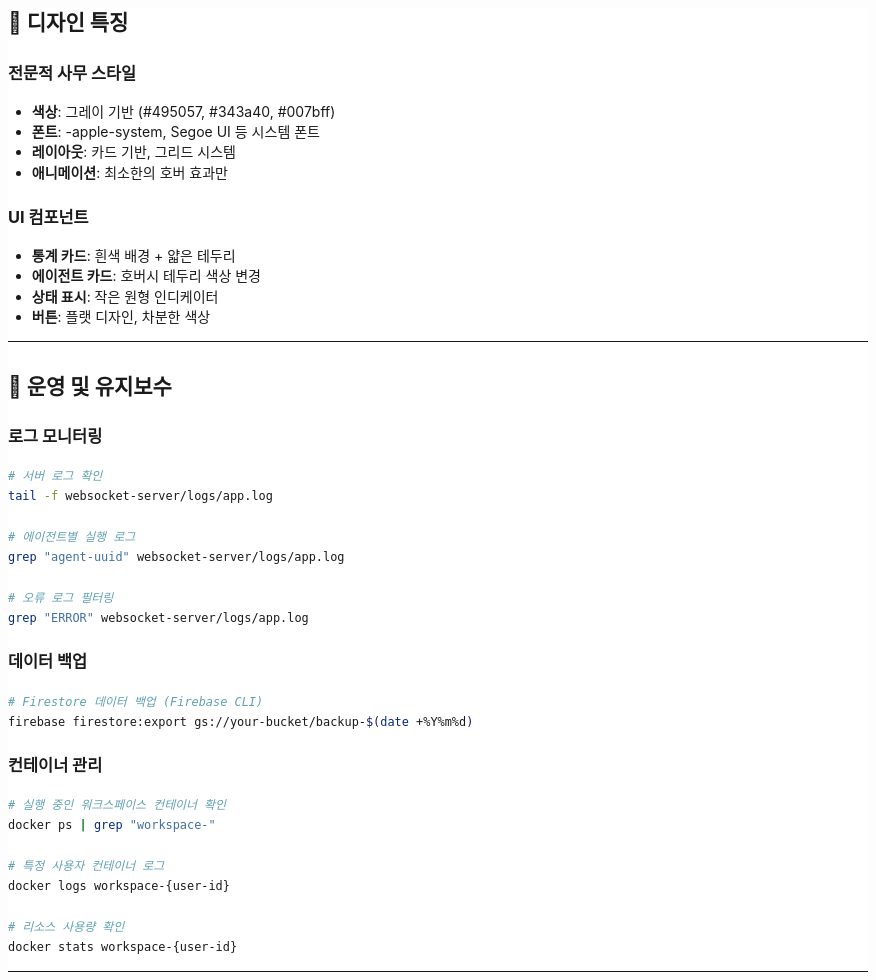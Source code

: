 
## 🎨 디자인 특징

### 전문적 사무 스타일
- **색상**: 그레이 기반 (#495057, #343a40, #007bff)
- **폰트**: -apple-system, Segoe UI 등 시스템 폰트
- **레이아웃**: 카드 기반, 그리드 시스템
- **애니메이션**: 최소한의 호버 효과만

### UI 컴포넌트
- **통계 카드**: 흰색 배경 + 얇은 테두리
- **에이전트 카드**: 호버시 테두리 색상 변경  
- **상태 표시**: 작은 원형 인디케이터
- **버튼**: 플랫 디자인, 차분한 색상

---

## 🔄 운영 및 유지보수

### 로그 모니터링
```bash
# 서버 로그 확인  
tail -f websocket-server/logs/app.log

# 에이전트별 실행 로그
grep "agent-uuid" websocket-server/logs/app.log

# 오류 로그 필터링
grep "ERROR" websocket-server/logs/app.log
```

### 데이터 백업
```bash  
# Firestore 데이터 백업 (Firebase CLI)
firebase firestore:export gs://your-bucket/backup-$(date +%Y%m%d)
```

### 컨테이너 관리
```bash
# 실행 중인 워크스페이스 컨테이너 확인
docker ps | grep "workspace-"

# 특정 사용자 컨테이너 로그
docker logs workspace-{user-id}

# 리소스 사용량 확인  
docker stats workspace-{user-id}
```

---
